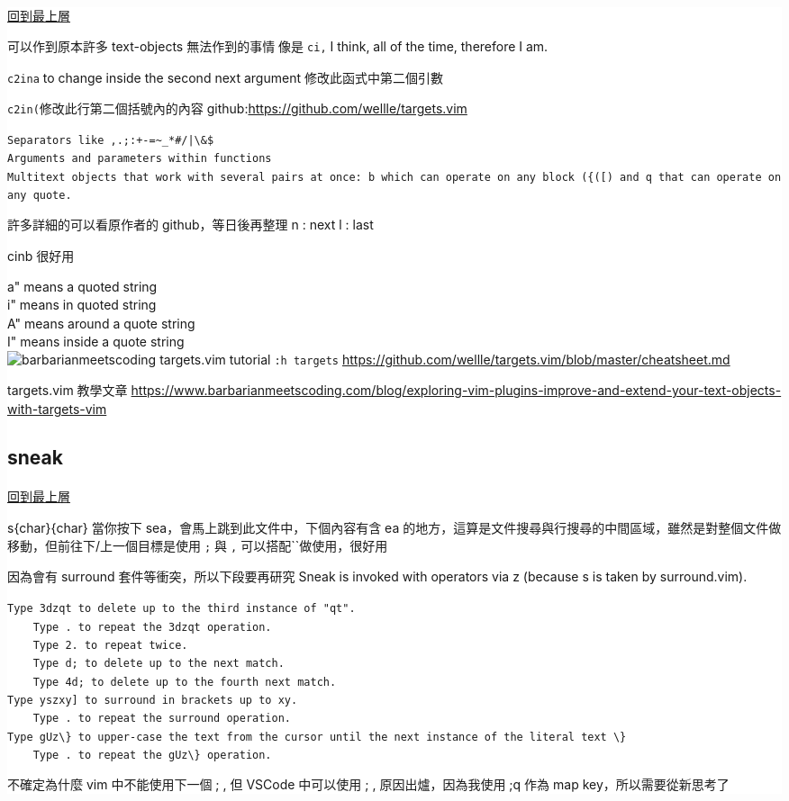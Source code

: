 [回到最上層](#Top-Content)

可以作到原本許多 text-objects 無法作到的事情
像是 `ci,` I think, all of the time, therefore I am.

`c2ina` to change inside the second next argument
修改此函式中第二個引數

`c2in(`修改此行第二個括號內的內容
github:https://github.com/wellle/targets.vim

    Separators like ,.;:+-=~_*#/|\&$
    Arguments and parameters within functions
    Multitext objects that work with several pairs at once: b which can operate on any block ({([) and q that can operate on any quote.

許多詳細的可以看原作者的 github，等日後再整理
n : next
l : last

cinb 很好用

a" means a quoted string <br>
i" means in quoted string <br>
A" means around a quote string <br>
I" means inside a quote string <br>
![barbarianmeetscoding targets.vim tutorial](https://www.barbarianmeetscoding.com/images/targets-vim-modifiers.jpg)
`:h targets`
https://github.com/wellle/targets.vim/blob/master/cheatsheet.md

targets.vim 教學文章
https://www.barbarianmeetscoding.com/blog/exploring-vim-plugins-improve-and-extend-your-text-objects-with-targets-vim

## sneak

[回到最上層](#Top-Content)

s{char}{char}
當你按下 sea，會馬上跳到此文件中，下個內容有含 ea 的地方，這算是文件搜尋與行搜尋的中間區域，雖然是對整個文件做移動，但前往下/上一個目標是使用 `;` 與 `,`
可以搭配``做使用，很好用

因為會有 surround 套件等衝突，所以下段要再研究
Sneak is invoked with operators via z (because s is taken by surround.vim).

    Type 3dzqt to delete up to the third instance of "qt".
        Type . to repeat the 3dzqt operation.
        Type 2. to repeat twice.
        Type d; to delete up to the next match.
        Type 4d; to delete up to the fourth next match.
    Type yszxy] to surround in brackets up to xy.
        Type . to repeat the surround operation.
    Type gUz\} to upper-case the text from the cursor until the next instance of the literal text \}
        Type . to repeat the gUz\} operation.

不確定為什麼 vim 中不能使用下一個 ; ,
但 VSCode 中可以使用 ; ,
原因出爐，因為我使用 ;q 作為 map key，所以需要從新思考了
